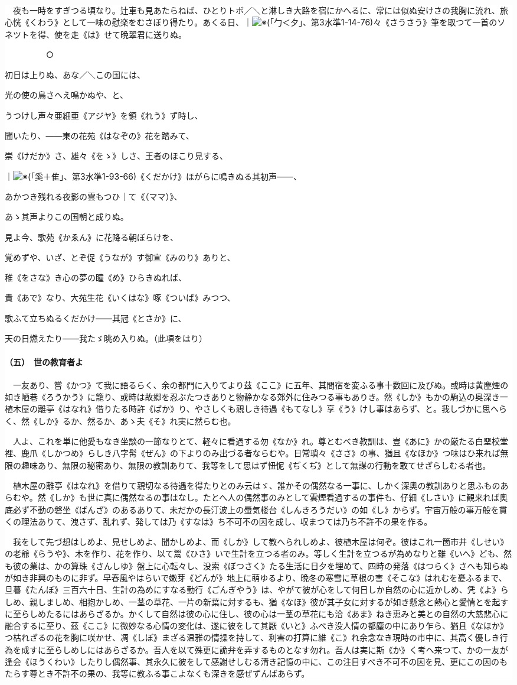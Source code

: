 　夜も一時をすぎつる頃なり。辻車も見あたらねば、ひとりトボ／＼と淋しき大路を宿にかへるに、常には似ぬ安けさの我胸に流れ、旅心恍《くわう》として一味の慰楽をむさぼり得たり。あくる日、｜![※(「勹＜夕」、第3水準1-14-76)](https://www.aozora.gr.jp/cards/000153/files/../../../gaiji/1-14/1-14-76.png)々《さうさう》筆を取つて一首のソネツトを得、使を走《は》せて晩翠君に送りぬ。

　　　　　○


初日は上りぬ、あな／＼この国には、

光の使の鳥さへえ鳴かぬや、と、

うつけし声々亜細亜《アジヤ》を領《れう》ず時し、

聞いたり、――東の花苑《はなぞの》花を踏みて、

崇《けだか》さ、雄々《をゝ》しさ、王者のほこり見する、

｜![※(「奚＋隹」、第3水準1-93-66)](https://www.aozora.gr.jp/cards/000153/files/../../../gaiji/1-93/1-93-66.png)《くだかけ》ほがらに鳴きぬる其初声――、

あかつき残れる夜影の雲もつひ｜て《（ママ）》、

あゝ其声よりこの国朝と成りぬ。



見よ今、歌苑《かゑん》に花降る朝ぼらけを、

覚めずや、いざ、とぞ促《うなが》す御宣《みのり》ありと、

稚《をさな》き心の夢の瞳《め》ひらきぬれば、

貴《あで》なり、大苑生花《いくはな》啄《ついば》みつつ、

歌ふて立ちぬるくだかけ――其冠《とさか》に、

天の日燃えたり――我たゞ眺め入りぬ。（此項をはり）





#### （五）　世の教育者よ




　一友あり、嘗《かつ》て我に語るらく、余の都門に入りてより茲《ここ》に五年、其間宿を変ふる事十数回に及びぬ。或時は黄塵煙の如き陋巷《ろうかう》に籠り、或時は故郷を忍ぶたつきありと物静かなる郊外に住みつる事もありき。然《しか》もかの駒込の奥深き一植木屋の離亭《はなれ》借りたる時許《ばか》り、やさしくも親しき待遇《もてなし》享《う》けし事はあらず、と。我しづかに思へらく、然《しか》るか、然るか、あゝ夫《そ》れ実に然らむ也。

　人よ、これを単に他愛もなき坐談の一節なりとて、軽々に看過する勿《なか》れ。尊とむべき教訓は、豈《あに》かの厳たる白堊校堂裡、鹿爪《しかつめ》らしき八字髯《ぜん》の下よりのみ出づる者ならむや。日常瑣々《ささ》の事、猶且《なほか》つ味はひ来れば無限の趣味あり、無限の秘密あり、無限の教訓ありて、我等をして思はず忸怩《ぢくぢ》として無謀の行動を敢てせざらしむる者也。

　植木屋の離亭《はなれ》を借りて親切なる待遇を得たりとのみ云はゞ、誰かその偶然なる一事に、しかく深奥の教訓ありと思ふものあらむや。然《しか》も世に真に偶然なるの事はなし。たとへ人の偶然事のみとして雲煙看過するの事件も、仔細《しさい》に観来れば奥底必ず不動の磐坐《ばんざ》のあるありて、未だかの長汀波上の蜃気楼台《しんきろうだい》の如《し》からず。宇宙万般の事万般を貫くの理法ありて、洩さず、乱れず、発しては乃《すなは》ち不可不の因を成し、収まつては乃ち不許不の果を作る。

　我をして先づ想はしめよ、見せしめよ、聞かしめよ、而《しか》して教へられしめよ、彼植木屋は何ぞ。彼はこれ一箇市井《しせい》の老爺《らうや》、木を作り、花を作り、以て鬻《ひさ》いで生計を立つる者のみ。等しく生計を立つるが為めなりと雖《いへ》ども、然も彼の業は、かの算珠《さんしゆ》盤上に心転々し、没索《ぼつさく》たる生活に日夕を埋めて、四時の発落《はつらく》さへも知らぬが如き非興のものに非ず。早春風やはらいで嫩芽《どんが》地上に萌ゆるより、晩冬の寒雪に草根の害《そこな》はれむを憂ふるまで、旦暮《たんぼ》三百六十日、生計の為めにすなる勤行《ごんぎやう》は、やがて彼が心をして何日しか自然の心に近かしめ、凭《よ》らしめ、親しましめ、相抱かしめ、一茎の草花、一片の新葉に対するも、猶《なほ》彼が其子女に対するが如き懸念と熱心と愛情とを起すに至らしめたるにはあらざるか。かくして自然は彼の心に住し、彼の心は一茎の草花にも洽《あま》ねき恵みと美との自然の大慈悲心に融合するに至り、茲《ここ》に微妙なる心情の変化は、遂に彼をして其厭《いと》ふべき没人情の都塵の中にあり乍ら、猶且《なほか》つ枯れざるの花を胸に咲かせ、凋《しぼ》まざる温雅の情操を持して、利害の打算に維《こ》れ余念なき現時の市中に、其高く優しき行為を成すに至らしめしにはあらざるか。吾人を以て殊更に詭弁を弄するものとなす勿れ。吾人は実に斯《か》く考へ来つて、かの一友が逢会《ほうくわい》したりし偶然事、其永久に彼をして感謝せしむる清き記憶の中に、この注目すべき不可不の因を見、更にこの因のもたらす尊とき不許不の果の、我等に教ふる事こよなくも深きを感ぜずんばあらず。
